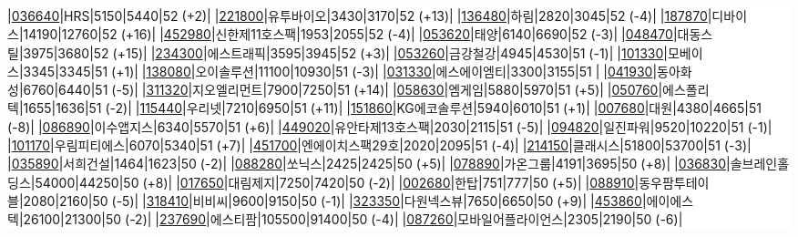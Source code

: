 |[036640](https://finance.daum.net/quotes/A036640)|HRS|5150|5440|52 (+2)|
|[221800](https://finance.daum.net/quotes/A221800)|유투바이오|3430|3170|52 (+13)|
|[136480](https://finance.daum.net/quotes/A136480)|하림|2820|3045|52 (-4)|
|[187870](https://finance.daum.net/quotes/A187870)|디바이스|14190|12760|52 (+16)|
|[452980](https://finance.daum.net/quotes/A452980)|신한제11호스팩|1953|2055|52 (-4)|
|[053620](https://finance.daum.net/quotes/A053620)|태양|6140|6690|52 (-3)|
|[048470](https://finance.daum.net/quotes/A048470)|대동스틸|3975|3680|52 (+15)|
|[234300](https://finance.daum.net/quotes/A234300)|에스트래픽|3595|3945|52 (+3)|
|[053260](https://finance.daum.net/quotes/A053260)|금강철강|4945|4530|51 (-1)|
|[101330](https://finance.daum.net/quotes/A101330)|모베이스|3345|3345|51 (+1)|
|[138080](https://finance.daum.net/quotes/A138080)|오이솔루션|11100|10930|51 (-3)|
|[031330](https://finance.daum.net/quotes/A031330)|에스에이엠티|3300|3155|51 |
|[041930](https://finance.daum.net/quotes/A041930)|동아화성|6760|6440|51 (-5)|
|[311320](https://finance.daum.net/quotes/A311320)|지오엘리먼트|7900|7250|51 (+14)|
|[058630](https://finance.daum.net/quotes/A058630)|엠게임|5880|5970|51 (+5)|
|[050760](https://finance.daum.net/quotes/A050760)|에스폴리텍|1655|1636|51 (-2)|
|[115440](https://finance.daum.net/quotes/A115440)|우리넷|7210|6950|51 (+11)|
|[151860](https://finance.daum.net/quotes/A151860)|KG에코솔루션|5940|6010|51 (+1)|
|[007680](https://finance.daum.net/quotes/A007680)|대원|4380|4665|51 (-8)|
|[086890](https://finance.daum.net/quotes/A086890)|이수앱지스|6340|5570|51 (+6)|
|[449020](https://finance.daum.net/quotes/A449020)|유안타제13호스팩|2030|2115|51 (-5)|
|[094820](https://finance.daum.net/quotes/A094820)|일진파워|9520|10220|51 (-1)|
|[101170](https://finance.daum.net/quotes/A101170)|우림피티에스|6070|5340|51 (+7)|
|[451700](https://finance.daum.net/quotes/A451700)|엔에이치스팩29호|2020|2095|51 (-4)|
|[214150](https://finance.daum.net/quotes/A214150)|클래시스|51800|53700|51 (-3)|
|[035890](https://finance.daum.net/quotes/A035890)|서희건설|1464|1623|50 (-2)|
|[088280](https://finance.daum.net/quotes/A088280)|쏘닉스|2425|2425|50 (+5)|
|[078890](https://finance.daum.net/quotes/A078890)|가온그룹|4191|3695|50 (+8)|
|[036830](https://finance.daum.net/quotes/A036830)|솔브레인홀딩스|54000|44250|50 (+8)|
|[017650](https://finance.daum.net/quotes/A017650)|대림제지|7250|7420|50 (-2)|
|[002680](https://finance.daum.net/quotes/A002680)|한탑|751|777|50 (+5)|
|[088910](https://finance.daum.net/quotes/A088910)|동우팜투테이블|2080|2160|50 (-5)|
|[318410](https://finance.daum.net/quotes/A318410)|비비씨|9600|9150|50 (-1)|
|[323350](https://finance.daum.net/quotes/A323350)|다원넥스뷰|7650|6650|50 (+9)|
|[453860](https://finance.daum.net/quotes/A453860)|에이에스텍|26100|21300|50 (-2)|
|[237690](https://finance.daum.net/quotes/A237690)|에스티팜|105500|91400|50 (-4)|
|[087260](https://finance.daum.net/quotes/A087260)|모바일어플라이언스|2305|2190|50 (-6)|